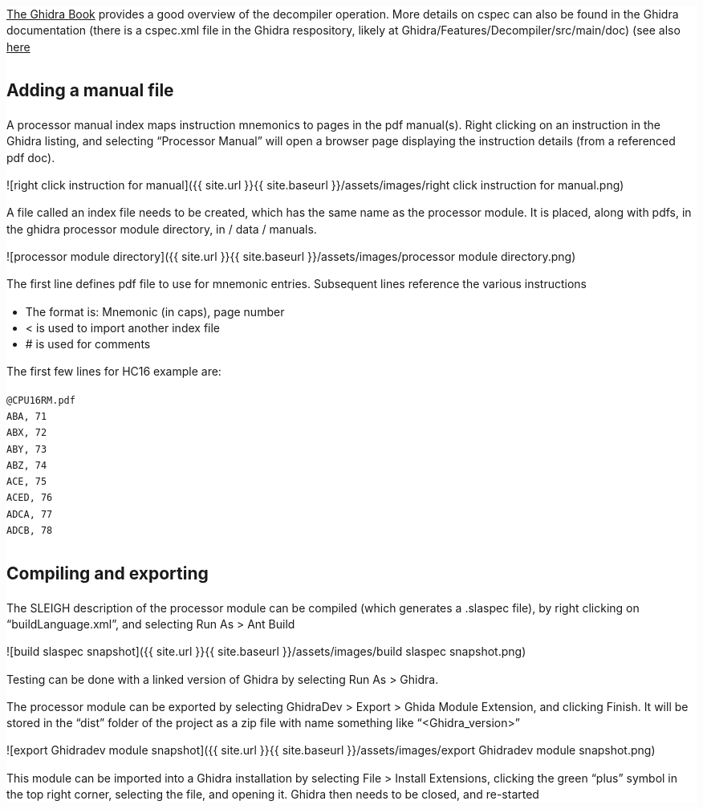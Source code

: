 [The Ghidra Book](https://nostarch.com/GhidraBook) provides a good overview of the decompiler operation. More details on cspec can also be found in the Ghidra documentation (there is a cspec.xml file in the Ghidra respository, likely at Ghidra/Features/Decompiler/src/main/doc) (see also [here](https://github.com/NationalSecurityAgency/ghidra/issues/472)

## Adding a manual file

A processor manual index maps instruction mnemonics to pages in the pdf manual(s). Right clicking on an instruction in the Ghidra listing, and selecting “Processor Manual” will open a browser page displaying the instruction details (from a referenced pdf doc).

![right click instruction for manual]({{ site.url }}{{ site.baseurl }}/assets/images/right click instruction for manual.png)

A file called an index file needs to be created, which has the same name as the processor module. It is placed, along with pdfs, in the ghidra processor module directory, in / data / manuals.

![processor module directory]({{ site.url }}{{ site.baseurl }}/assets/images/processor module directory.png)

The first line defines pdf file to use for mnemonic entries. Subsequent lines reference the various instructions
* The format is: Mnemonic (in caps), page number
* < is used to import another index file
* \# is used for comments

The first few lines for HC16 example are:

```
@CPU16RM.pdf
ABA, 71
ABX, 72
ABY, 73
ABZ, 74
ACE, 75
ACED, 76
ADCA, 77
ADCB, 78
```

## Compiling and exporting

The SLEIGH description of the processor module can be compiled (which generates a .slaspec file), by right clicking on “buildLanguage.xml”, and selecting Run As > Ant Build

![build slaspec snapshot]({{ site.url }}{{ site.baseurl }}/assets/images/build slaspec snapshot.png)

Testing can be done with a linked version of Ghidra by selecting Run As > Ghidra.

The processor module can be exported by selecting GhidraDev > Export > Ghida Module Extension, and clicking Finish. It will be stored in the “dist” folder of the project as a zip file with name something like “<Ghidra_version>_<Date>_<ModuleName>”

![export Ghidradev module snapshot]({{ site.url }}{{ site.baseurl }}/assets/images/export Ghidradev module snapshot.png)

This module can be imported into a Ghidra installation by selecting File > Install Extensions, clicking the green “plus” symbol in the top right corner, selecting the file, and opening it. Ghidra then needs to be closed, and re-started
